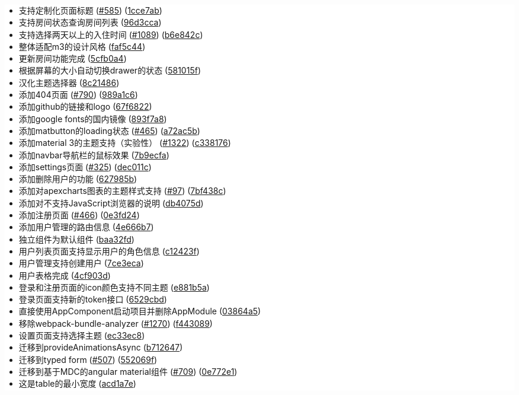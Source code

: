 - 支持定制化页面标题 ([#585](https://github.com/damingerdai/hoteler-web/issues/585)) ([1cce7ab](https://github.com/damingerdai/hoteler-web/commit/1cce7ab81a5c33178f7165a14e7a32a0639ab8a9))
- 支持房间状态查询房间列表 ([96d3cca](https://github.com/damingerdai/hoteler-web/commit/96d3ccae752b2668cfb843d693cea6359c5d07a5))
- 支持选择两天以上的入住时间 ([#1089](https://github.com/damingerdai/hoteler-web/issues/1089)) ([b6e842c](https://github.com/damingerdai/hoteler-web/commit/b6e842c01f67898f0f139e3c6ac1e074b0105335))
- 整体适配m3的设计风格 ([faf5c44](https://github.com/damingerdai/hoteler-web/commit/faf5c44b48ebd3edca6ab437cd8ca7c525853b5a))
- 更新房间功能完成 ([5cfb0a4](https://github.com/damingerdai/hoteler-web/commit/5cfb0a4536e3d6a1558b4bc92ea4d93599077dad))
- 根据屏幕的大小自动切换drawer的状态 ([581015f](https://github.com/damingerdai/hoteler-web/commit/581015fe4461352be68e0f01fa3e4d1f39e40554))
- 汉化主题选择器 ([8c21486](https://github.com/damingerdai/hoteler-web/commit/8c21486d1a75fee74eeec6f5c3627a4be3d4ca76))
- 添加404页面 ([#790](https://github.com/damingerdai/hoteler-web/issues/790)) ([989a1c6](https://github.com/damingerdai/hoteler-web/commit/989a1c631fdcc2afb1770e620d346d853608d243))
- 添加github的链接和logo ([67f6822](https://github.com/damingerdai/hoteler-web/commit/67f6822d441510bfcbf7acfc8a1c6a41daff9e06))
- 添加google fonts的国内镜像 ([893f7a8](https://github.com/damingerdai/hoteler-web/commit/893f7a81ccdf7220844b3c687e4270b94b2c15e4))
- 添加matbutton的loading状态 ([#465](https://github.com/damingerdai/hoteler-web/issues/465)) ([a72ac5b](https://github.com/damingerdai/hoteler-web/commit/a72ac5bdf7e01beb99aff7e3c7576ab9c02ef9fd))
- 添加material 3的主题支持（实验性） ([#1322](https://github.com/damingerdai/hoteler-web/issues/1322)) ([c338176](https://github.com/damingerdai/hoteler-web/commit/c338176ea062ed370719fd5165e929145bd13285))
- 添加navbar导航栏的鼠标效果 ([7b9ecfa](https://github.com/damingerdai/hoteler-web/commit/7b9ecfa53f3bc1fa0e491406e4a2d30115c8c7af))
- 添加settings页面 ([#325](https://github.com/damingerdai/hoteler-web/issues/325)) ([dec011c](https://github.com/damingerdai/hoteler-web/commit/dec011cbbf529481ac0601f9c065d016ac4733af))
- 添加删除用户的功能 ([627985b](https://github.com/damingerdai/hoteler-web/commit/627985bee034ad1f32fa721bb7a2325c79e05df5))
- 添加对apexcharts图表的主题样式支持 ([#97](https://github.com/damingerdai/hoteler-web/issues/97)) ([7bf438c](https://github.com/damingerdai/hoteler-web/commit/7bf438c4938a3e9c91ad6e66bb45824b4b9dcb78))
- 添加对不支持JavaScript浏览器的说明 ([db4075d](https://github.com/damingerdai/hoteler-web/commit/db4075dd60324002a69bac2514186a9670ec897b))
- 添加注册页面 ([#466](https://github.com/damingerdai/hoteler-web/issues/466)) ([0e3fd24](https://github.com/damingerdai/hoteler-web/commit/0e3fd2426d376487ee0baf72fb44c7242603d7b6))
- 添加用户管理的路由信息 ([4e666b7](https://github.com/damingerdai/hoteler-web/commit/4e666b7912aba642a6569334f3700d3a09068a34))
- 独立组件为默认组件 ([baa32fd](https://github.com/damingerdai/hoteler-web/commit/baa32fd901144f43f9583a72dfc9c6903f298a0e))
- 用户列表页面支持显示用户的角色信息 ([c12423f](https://github.com/damingerdai/hoteler-web/commit/c12423fc107b58c1c8d2d7cc2c27a56c749bfbeb))
- 用户管理支持创建用户 ([7ce3eca](https://github.com/damingerdai/hoteler-web/commit/7ce3eca1711b2a68b58353a36f8e6a64eb1af0d2))
- 用户表格完成 ([4cf903d](https://github.com/damingerdai/hoteler-web/commit/4cf903da7f3de16027a4539ab5fe76ae06ce72f7))
- 登录和注册页面的icon颜色支持不同主题 ([e881b5a](https://github.com/damingerdai/hoteler-web/commit/e881b5a8cade3ba102cf0a3c6a4147c89c91ad6b))
- 登录页面支持新的token接口 ([6529cbd](https://github.com/damingerdai/hoteler-web/commit/6529cbd021923956a83e6bf72087eec059fcf16d))
- 直接使用AppComponent启动项目并删除AppModule ([03864a5](https://github.com/damingerdai/hoteler-web/commit/03864a59b76ea83d37a0ef5ded39710a26530a32))
- 移除webpack-bundle-analyzer ([#1270](https://github.com/damingerdai/hoteler-web/issues/1270)) ([f443089](https://github.com/damingerdai/hoteler-web/commit/f443089e0f3a20261e481dc92971875c193e82ea))
- 设置页面支持选择主题 ([ec33ec8](https://github.com/damingerdai/hoteler-web/commit/ec33ec808d26e932985b946cf697e81e43dd76e7))
- 迁移到provideAnimationsAsync ([b712647](https://github.com/damingerdai/hoteler-web/commit/b7126478271871caf702f94d7d01e50973dc7178))
- 迁移到typed form ([#507](https://github.com/damingerdai/hoteler-web/issues/507)) ([552069f](https://github.com/damingerdai/hoteler-web/commit/552069f146adf0063253a926270075a80fa55106))
- 迁移到基于MDC的angular material组件 ([#709](https://github.com/damingerdai/hoteler-web/issues/709)) ([0e772e1](https://github.com/damingerdai/hoteler-web/commit/0e772e15416a96f816220c3fc06ca7c0a94973bd))
- 这是table的最小宽度 ([acd1a7e](https://github.com/damingerdai/hoteler-web/commit/acd1a7e86c7e3318054b4606174502ef443ec448))